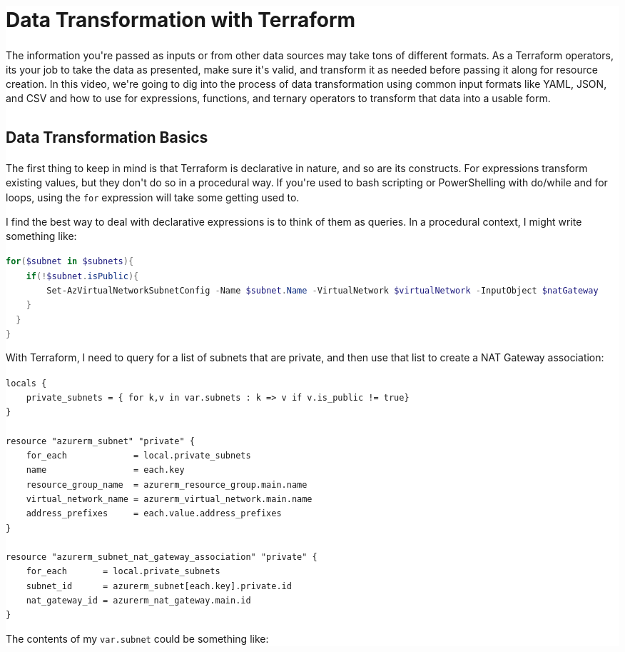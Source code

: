 # Data Transformation with Terraform

The information you're passed as inputs or from other data sources may take tons of different formats. As a Terraform operators, its your job to take the data as presented, make sure it's valid, and transform it as needed before passing it along for resource creation. In this video, we're going to dig into the process of data transformation using common input formats like YAML, JSON, and CSV and how to use for expressions, functions, and ternary operators to transform that data into a usable form.

## Data Transformation Basics

The first thing to keep in mind is that Terraform is declarative in nature, and so are its constructs. For expressions transform existing values, but they don't do so in a procedural way. If you're used to bash scripting or PowerShelling with do/while and for loops, using the `for` expression will take some getting used to.

I find the best way to deal with declarative expressions is to think of them as queries. In a procedural context, I might write something like:

```powershell
for($subnet in $subnets){
    if(!$subnet.isPublic){
        Set-AzVirtualNetworkSubnetConfig -Name $subnet.Name -VirtualNetwork $virtualNetwork -InputObject $natGateway
    }
  }
}
```

With Terraform, I need to query for a list of subnets that are private, and then use that list to create a NAT Gateway association:

```hcl
locals {
    private_subnets = { for k,v in var.subnets : k => v if v.is_public != true}
}

resource "azurerm_subnet" "private" {
    for_each             = local.private_subnets
    name                 = each.key
    resource_group_name  = azurerm_resource_group.main.name
    virtual_network_name = azurerm_virtual_network.main.name
    address_prefixes     = each.value.address_prefixes
}

resource "azurerm_subnet_nat_gateway_association" "private" {
    for_each       = local.private_subnets
    subnet_id      = azurerm_subnet[each.key].private.id
    nat_gateway_id = azurerm_nat_gateway.main.id
}
```

The contents of my `var.subnet` could be something like:

